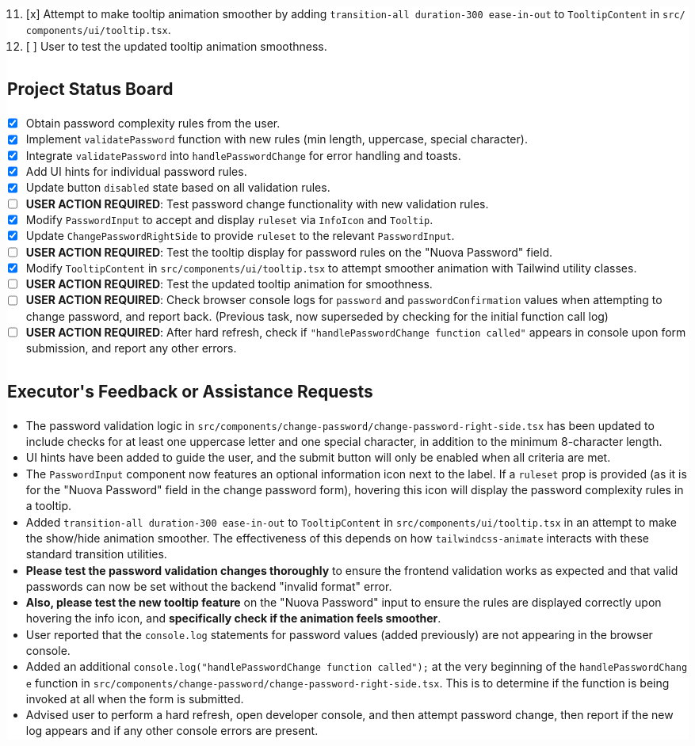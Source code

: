 11. [x] Attempt to make tooltip animation smoother by adding `transition-all duration-300 ease-in-out` to `TooltipContent` in `src/components/ui/tooltip.tsx`.
12. [ ] User to test the updated tooltip animation smoothness.

## Project Status Board

- [x] Obtain password complexity rules from the user.
- [x] Implement `validatePassword` function with new rules (min length, uppercase, special character).
- [x] Integrate `validatePassword` into `handlePasswordChange` for error handling and toasts.
- [x] Add UI hints for individual password rules.
- [x] Update button `disabled` state based on all validation rules.
- [ ] **USER ACTION REQUIRED**: Test password change functionality with new validation rules.
- [x] Modify `PasswordInput` to accept and display `ruleset` via `InfoIcon` and `Tooltip`.
- [x] Update `ChangePasswordRightSide` to provide `ruleset` to the relevant `PasswordInput`.
- [ ] **USER ACTION REQUIRED**: Test the tooltip display for password rules on the "Nuova Password" field.
- [x] Modify `TooltipContent` in `src/components/ui/tooltip.tsx` to attempt smoother animation with Tailwind utility classes.
- [ ] **USER ACTION REQUIRED**: Test the updated tooltip animation for smoothness.
- [ ] **USER ACTION REQUIRED**: Check browser console logs for `password` and `passwordConfirmation` values when attempting to change password, and report back. (Previous task, now superseded by checking for the initial function call log)
- [ ] **USER ACTION REQUIRED**: After hard refresh, check if `"handlePasswordChange function called"` appears in console upon form submission, and report any other errors.

## Executor's Feedback or Assistance Requests

- The password validation logic in `src/components/change-password/change-password-right-side.tsx` has been updated to include checks for at least one uppercase letter and one special character, in addition to the minimum 8-character length.
- UI hints have been added to guide the user, and the submit button will only be enabled when all criteria are met.
- The `PasswordInput` component now features an optional information icon next to the label. If a `ruleset` prop is provided (as it is for the "Nuova Password" field in the change password form), hovering this icon will display the password complexity rules in a tooltip.
- Added `transition-all duration-300 ease-in-out` to `TooltipContent` in `src/components/ui/tooltip.tsx` in an attempt to make the show/hide animation smoother. The effectiveness of this depends on how `tailwindcss-animate` interacts with these standard transition utilities.
- **Please test the password validation changes thoroughly** to ensure the frontend validation works as expected and that valid passwords can now be set without the backend "invalid format" error.
- **Also, please test the new tooltip feature** on the "Nuova Password" input to ensure the rules are displayed correctly upon hovering the info icon, and **specifically check if the animation feels smoother**.
- User reported that the `console.log` statements for password values (added previously) are not appearing in the browser console.
- Added an additional `console.log("handlePasswordChange function called");` at the very beginning of the `handlePasswordChange` function in `src/components/change-password/change-password-right-side.tsx`. This is to determine if the function is being invoked at all when the form is submitted.
- Advised user to perform a hard refresh, open developer console, and then attempt password change, then report if the new log appears and if any other console errors are present.
